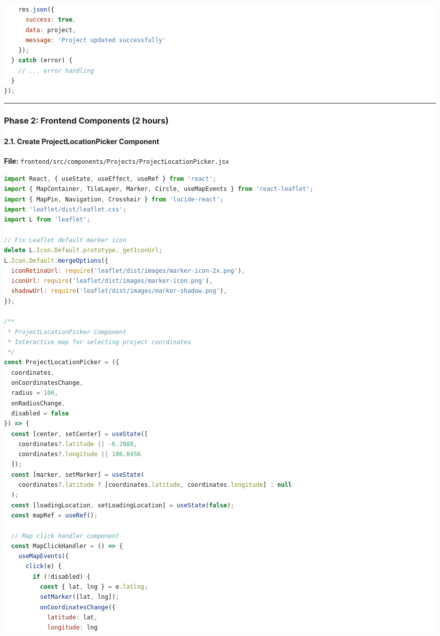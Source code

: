 ```javascript
    res.json({
      success: true,
      data: project,
      message: 'Project updated successfully'
    });
  } catch (error) {
    // ... error handling
  }
});
```

---

### Phase 2: Frontend Components (2 hours)

#### 2.1. Create ProjectLocationPicker Component
**File:** `frontend/src/components/Projects/ProjectLocationPicker.jsx`

```jsx
import React, { useState, useEffect, useRef } from 'react';
import { MapContainer, TileLayer, Marker, Circle, useMapEvents } from 'react-leaflet';
import { MapPin, Navigation, Crosshair } from 'lucide-react';
import 'leaflet/dist/leaflet.css';
import L from 'leaflet';

// Fix Leaflet default marker icon
delete L.Icon.Default.prototype._getIconUrl;
L.Icon.Default.mergeOptions({
  iconRetinaUrl: require('leaflet/dist/images/marker-icon-2x.png'),
  iconUrl: require('leaflet/dist/images/marker-icon.png'),
  shadowUrl: require('leaflet/dist/images/marker-shadow.png'),
});

/**
 * ProjectLocationPicker Component
 * Interactive map for selecting project coordinates
 */
const ProjectLocationPicker = ({ 
  coordinates, 
  onCoordinatesChange,
  radius = 100,
  onRadiusChange,
  disabled = false
}) => {
  const [center, setCenter] = useState([
    coordinates?.latitude || -6.2088,
    coordinates?.longitude || 106.8456
  ]);
  const [marker, setMarker] = useState(
    coordinates?.latitude ? [coordinates.latitude, coordinates.longitude] : null
  );
  const [loadingLocation, setLoadingLocation] = useState(false);
  const mapRef = useRef();

  // Map click handler component
  const MapClickHandler = () => {
    useMapEvents({
      click(e) {
        if (!disabled) {
          const { lat, lng } = e.latlng;
          setMarker([lat, lng]);
          onCoordinatesChange({
            latitude: lat,
            longitude: lng
```